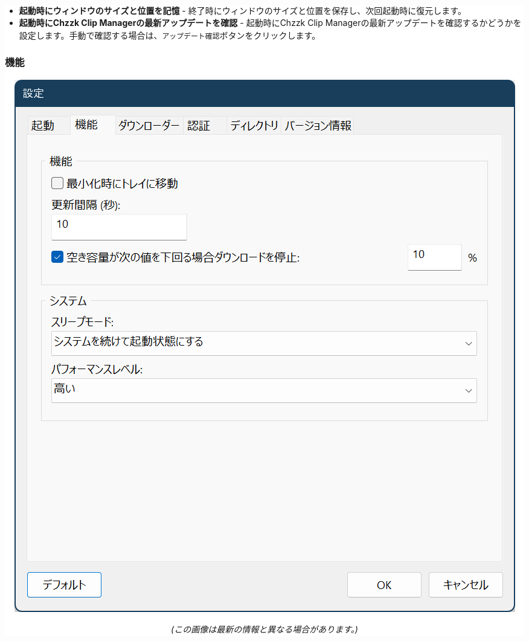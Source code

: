 </div>

* **起動時にウィンドウのサイズと位置を記憶** - 終了時にウィンドウのサイズと位置を保存し、次回起動時に復元します。
* **起動時にChzzk Clip Managerの最新アップデートを確認** - 起動時にChzzk Clip Managerの最新アップデートを確認するかどうかを設定します。手動で確認する場合は、`アップデート確認`ボタンをクリックします。

### 機能

<div style='text-align: center'>
<img src='../../img/screenshots/cman_ja-JP/cman_settings_features.png' />
<p><i>(この画像は最新の情報と異なる場合があります。)</i></p>
</div>
